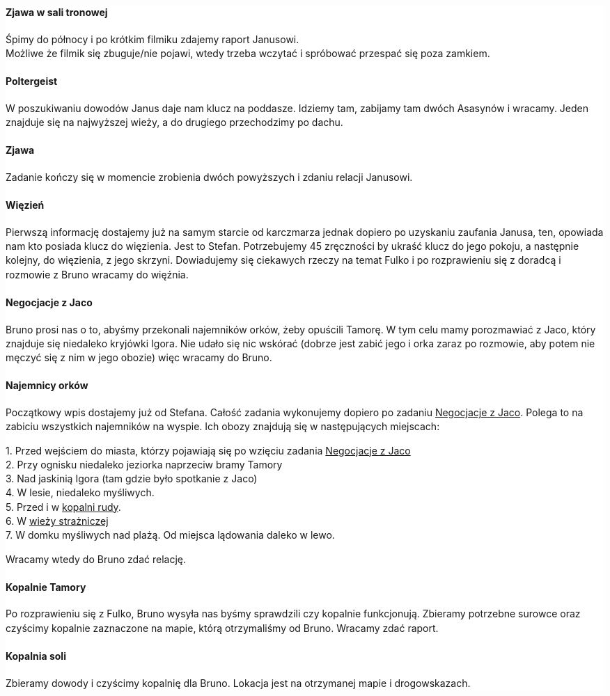 #### Zjawa w sali tronowej

Śpimy do północy i po krótkim filmiku zdajemy raport Janusowi.  
Możliwe że filmik się zbuguje/nie pojawi, wtedy trzeba wczytać i spróbować przespać się poza zamkiem.

#### Poltergeist

W poszukiwaniu dowodów Janus daje nam klucz na poddasze. Idziemy tam, zabijamy tam dwóch Asasynów i wracamy. Jeden znajduje się na najwyższej wieży, a do drugiego przechodzimy po dachu.

#### Zjawa

Zadanie kończy się w momencie zrobienia dwóch powyższych i zdaniu relacji Janusowi.

#### Więzień

Pierwszą informację dostajemy już na samym starcie od karczmarza jednak dopiero po uzyskaniu zaufania Janusa, ten, opowiada nam kto posiada klucz do więzienia. Jest to Stefan. Potrzebujemy 45 zręczności by ukraść klucz do jego pokoju, a następnie kolejny, do więzienia, z jego skrzyni. Dowiadujemy się ciekawych rzeczy na temat Fulko i po rozprawieniu się z doradcą i rozmowie z Bruno wracamy do więźnia.

#### Negocjacje z Jaco

Bruno prosi nas o to, abyśmy przekonali najemników orków, żeby opuścili Tamorę. W tym celu mamy porozmawiać z Jaco, który znajduje się niedaleko kryjówki Igora. Nie udało się nic wskórać (dobrze jest zabić jego i orka zaraz po rozmowie, aby potem nie męczyć się z nim w jego obozie) więc wracamy do Bruno.

#### Najemnicy orków

Początkowy wpis dostajemy już od Stefana. Całość zadania wykonujemy dopiero po zadaniu [Negocjacje z Jaco](#negocjacje-z-jaco). Polega to na zabiciu wszystkich najemników na wyspie. Ich obozy znajdują się w następujących miejscach:

1\. Przed wejściem do miasta, którzy pojawiają się po wzięciu zadania [Negocjacje z Jaco](#negocjacje-z-jaco)  
2\. Przy ognisku niedaleko jeziorka naprzeciw bramy Tamory  
3\. Nad jaskinią Igora (tam gdzie było spotkanie z Jaco)  
4\. W lesie, niedaleko myśliwych.  
5\. Przed i w [kopalni rudy](#kopalnia-rudy).  
6\. W [wieży strażniczej](#wieża-strażnicza-tamory)  
7\. W domku myśliwych nad plażą. Od miejsca lądowania daleko w lewo.

Wracamy wtedy do Bruno zdać relację.

#### Kopalnie Tamory

Po rozprawieniu się z Fulko, Bruno wysyła nas byśmy sprawdzili czy kopalnie funkcjonują. Zbieramy potrzebne surowce oraz czyścimy kopalnie zaznaczone na mapie, którą otrzymaliśmy od Bruno. Wracamy zdać raport.

#### Kopalnia soli

Zbieramy dowody i czyścimy kopalnię dla Bruno. Lokacja jest na otrzymanej mapie i drogowskazach.

